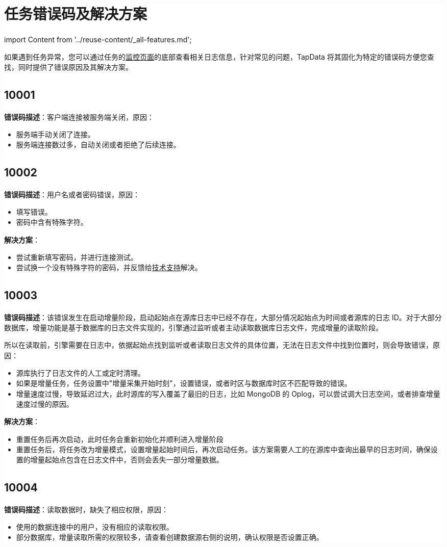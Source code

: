 # 任务错误码及解决方案
import Content from '../reuse-content/_all-features.md';

<Content />

如果遇到任务异常，您可以通过任务的[监控页面](../user-guide/data-pipeline/data-development/monitor-task.md)的底部查看相关日志信息，针对常见的问题，TapData 将其固化为特定的错误码方便您查找，同时提供了错误原因及其解决方案。

## 10001

**错误码描述**：客户端连接被服务端关闭，原因：

* 服务端手动关闭了连接。
* 服务端连接数过多，自动关闭或者拒绝了后续连接。



## 10002

**错误码描述**：用户名或者密码错误，原因：

* 填写错误。
* 密码中含有特殊字符。

**解决方案**：

* 尝试重新填写密码，并进行连接测试。
* 尝试换一个没有特殊字符的密码，并反馈给[技术支持](../support.md)解决。



## 10003

**错误码描述**：该错误发生在启动增量阶段，启动起始点在源库日志中已经不存在，大部分情况起始点为时间或者源库的日志 ID。对于大部分数据库，增量功能是基于数据库的日志文件实现的，引擎通过监听或者主动读取数据库日志文件，完成增量的读取阶段。

所以在读取前，引擎需要在日志中，依据起始点找到监听或者读取日志文件的具体位置，无法在日志文件中找到位置时，则会导致错误，原因：

* 源库执行了日志文件的人工或定时清理。
* 如果是增量任务，任务设置中\"增量采集开始时刻\"，设置错误，或者时区与数据库时区不匹配导致的错误。
* 增量速度过慢，导致延迟过大，此时源库的写入覆盖了最旧的日志，比如 MongoDB 的 Oplog，可以尝试调大日志空间，或者排查增量速度过慢的原因。

**解决方案**：

* 重置任务后再次启动，此时任务会重新初始化并顺利进入增量阶段
* 重置任务后，将任务改为增量模式，设置增量起始时间后，再次启动任务。该方案需要人工的在源库中查询出最早的日志时间，确保设置的增量起始点包含在日志文件中，否则会丢失一部分增量数据。



## 10004

**错误码描述**：读取数据时，缺失了相应权限，原因：

* 使用的数据连接中的用户，没有相应的读取权限。
* 部分数据库，增量读取所需的权限较多，请查看创建数据源右侧的说明，确认权限是否设置正确。

